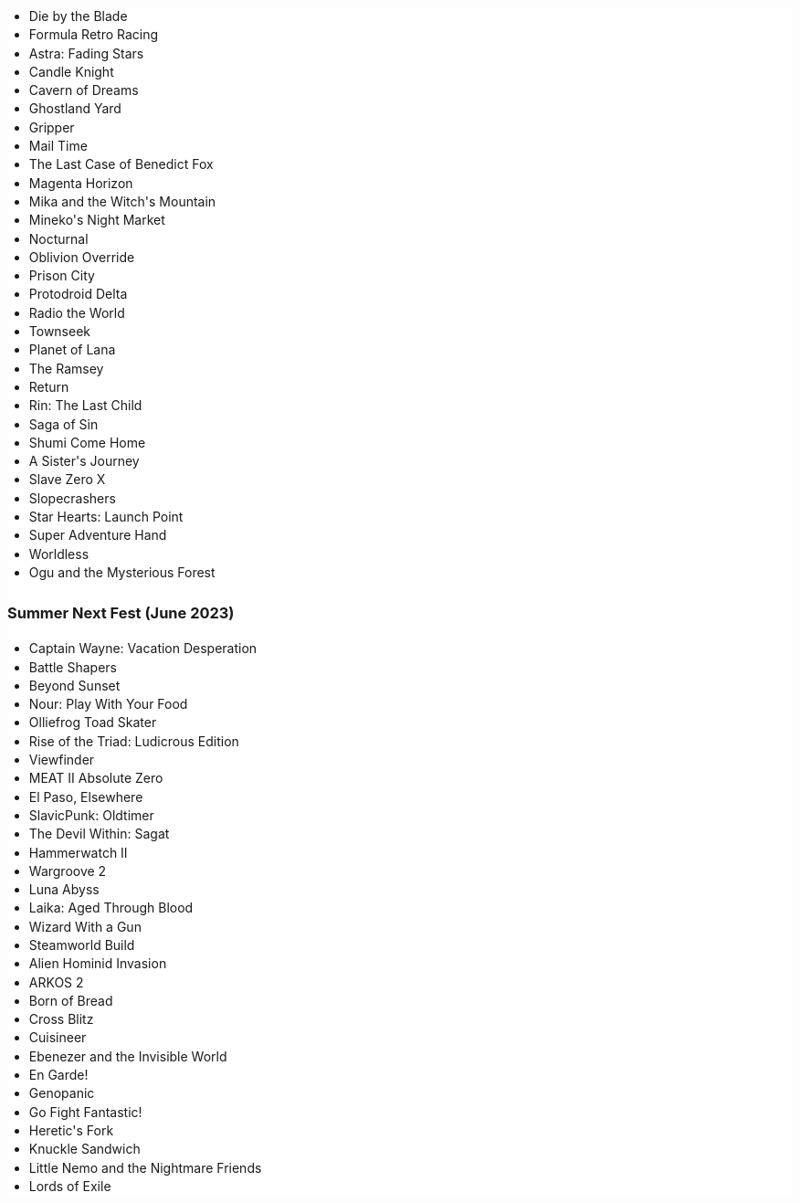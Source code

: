 - Die by the Blade  
- Formula Retro Racing  
- Astra: Fading Stars  
- Candle Knight  
- Cavern of Dreams
- Ghostland Yard
- Gripper
- Mail Time
- The Last Case of Benedict Fox
- Magenta Horizon
- Mika and the Witch's Mountain
- Mineko's Night Market
- Nocturnal
- Oblivion Override
- Prison City
- Protodroid Delta
- Radio the World
- Townseek
- Planet of Lana
- The Ramsey
- Return
- Rin: The Last Child
- Saga of Sin
- Shumi Come Home
- A Sister's Journey
- Slave Zero X
- Slopecrashers
- Star Hearts: Launch Point
- Super Adventure Hand
- Worldless
- Ogu and the Mysterious Forest

### Summer Next Fest (June 2023)

- Captain Wayne: Vacation Desperation
- Battle Shapers
- Beyond Sunset
- Nour: Play With Your Food
- Olliefrog Toad Skater
- Rise of the Triad: Ludicrous Edition
- Viewfinder
- MEAT II Absolute Zero
- El Paso, Elsewhere
- SlavicPunk: Oldtimer
- The Devil Within: Sagat
- Hammerwatch II
- Wargroove 2
- Luna Abyss
- Laika: Aged Through Blood
- Wizard With a Gun
- Steamworld Build
- Alien Hominid Invasion
- ARKOS 2
- Born of Bread
- Cross Blitz
- Cuisineer
- Ebenezer and the Invisible World
- En Garde!
- Genopanic
- Go Fight Fantastic!
- Heretic's Fork
- Knuckle Sandwich
- Little Nemo and the Nightmare Friends
- Lords of Exile